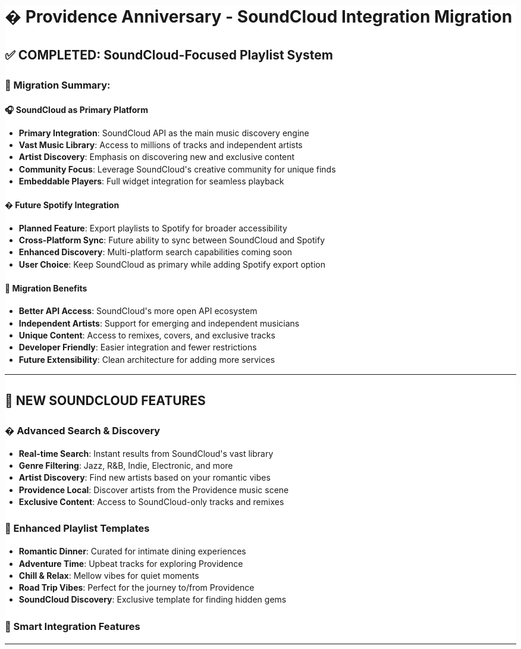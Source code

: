 # � **Providence Anniversary - SoundCloud Integration Migration**

## **✅ COMPLETED: SoundCloud-Focused Playlist System**

### **🎯 Migration Summary:**

#### **🎧 SoundCloud as Primary Platform**
- **Primary Integration**: SoundCloud API as the main music discovery engine
- **Vast Music Library**: Access to millions of tracks and independent artists
- **Artist Discovery**: Emphasis on discovering new and exclusive content
- **Community Focus**: Leverage SoundCloud's creative community for unique finds
- **Embeddable Players**: Full widget integration for seamless playback

#### **� Future Spotify Integration**
- **Planned Feature**: Export playlists to Spotify for broader accessibility
- **Cross-Platform Sync**: Future ability to sync between SoundCloud and Spotify
- **Enhanced Discovery**: Multi-platform search capabilities coming soon
- **User Choice**: Keep SoundCloud as primary while adding Spotify export option

#### **🚀 Migration Benefits**
- **Better API Access**: SoundCloud's more open API ecosystem
- **Independent Artists**: Support for emerging and independent musicians
- **Unique Content**: Access to remixes, covers, and exclusive tracks
- **Developer Friendly**: Easier integration and fewer restrictions
- **Future Extensibility**: Clean architecture for adding more services

---

## **🎵 NEW SOUNDCLOUD FEATURES**

### **� Advanced Search & Discovery**
- **Real-time Search**: Instant results from SoundCloud's vast library
- **Genre Filtering**: Jazz, R&B, Indie, Electronic, and more
- **Artist Discovery**: Find new artists based on your romantic vibes
- **Providence Local**: Discover artists from the Providence music scene
- **Exclusive Content**: Access to SoundCloud-only tracks and remixes

### **🎼 Enhanced Playlist Templates**
- **Romantic Dinner**: Curated for intimate dining experiences
- **Adventure Time**: Upbeat tracks for exploring Providence
- **Chill & Relax**: Mellow vibes for quiet moments
- **Road Trip Vibes**: Perfect for the journey to/from Providence  
- **SoundCloud Discovery**: Exclusive template for finding hidden gems

### **💫 Smart Integration Features**

---
